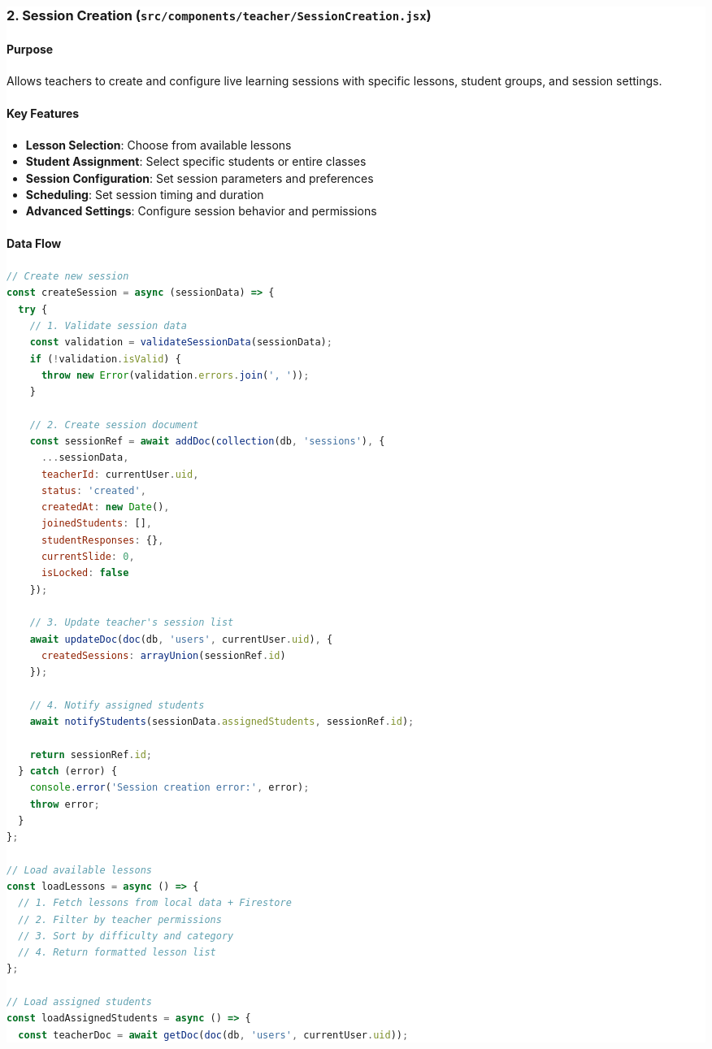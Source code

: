 
### **2. Session Creation** (`src/components/teacher/SessionCreation.jsx`)

#### **Purpose**
Allows teachers to create and configure live learning sessions with specific lessons, student groups, and session settings.

#### **Key Features**
- **Lesson Selection**: Choose from available lessons
- **Student Assignment**: Select specific students or entire classes
- **Session Configuration**: Set session parameters and preferences
- **Scheduling**: Set session timing and duration
- **Advanced Settings**: Configure session behavior and permissions

#### **Data Flow**
```javascript
// Create new session
const createSession = async (sessionData) => {
  try {
    // 1. Validate session data
    const validation = validateSessionData(sessionData);
    if (!validation.isValid) {
      throw new Error(validation.errors.join(', '));
    }
    
    // 2. Create session document
    const sessionRef = await addDoc(collection(db, 'sessions'), {
      ...sessionData,
      teacherId: currentUser.uid,
      status: 'created',
      createdAt: new Date(),
      joinedStudents: [],
      studentResponses: {},
      currentSlide: 0,
      isLocked: false
    });
    
    // 3. Update teacher's session list
    await updateDoc(doc(db, 'users', currentUser.uid), {
      createdSessions: arrayUnion(sessionRef.id)
    });
    
    // 4. Notify assigned students
    await notifyStudents(sessionData.assignedStudents, sessionRef.id);
    
    return sessionRef.id;
  } catch (error) {
    console.error('Session creation error:', error);
    throw error;
  }
};

// Load available lessons
const loadLessons = async () => {
  // 1. Fetch lessons from local data + Firestore
  // 2. Filter by teacher permissions
  // 3. Sort by difficulty and category
  // 4. Return formatted lesson list
};

// Load assigned students
const loadAssignedStudents = async () => {
  const teacherDoc = await getDoc(doc(db, 'users', currentUser.uid));
```